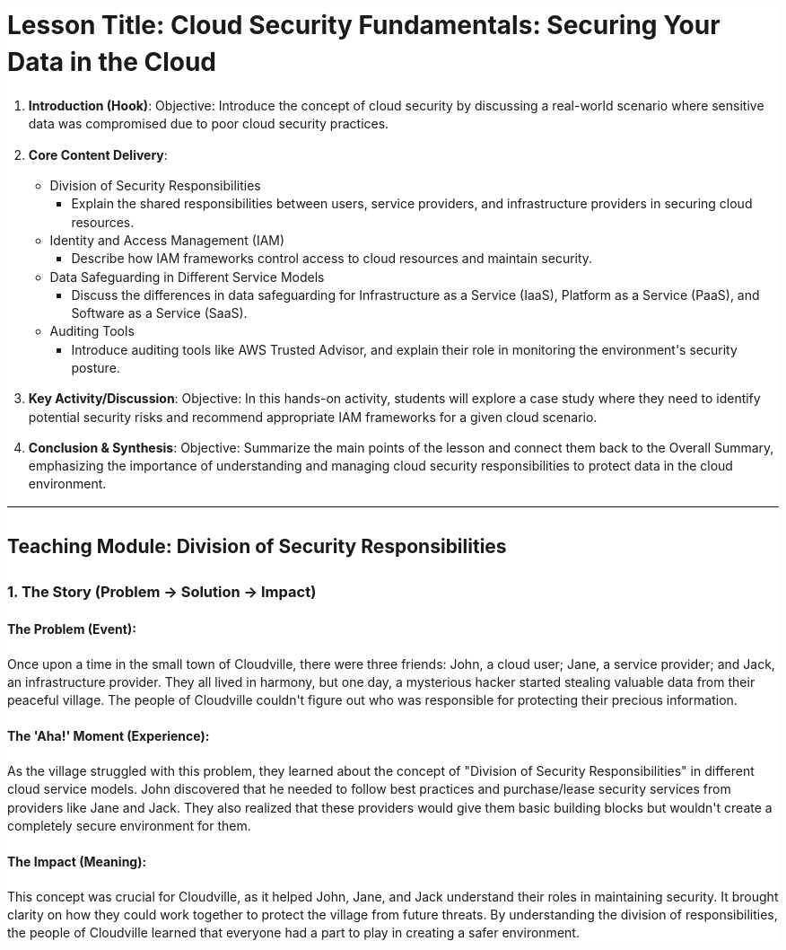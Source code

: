  # Lesson Title: Cloud Security Fundamentals: Securing Your Data in the Cloud

1. **Introduction (Hook)**: Objective: Introduce the concept of cloud security by discussing a real-world scenario where sensitive data was compromised due to poor cloud security practices.

2. **Core Content Delivery**: 
   - Division of Security Responsibilities
     * Explain the shared responsibilities between users, service providers, and infrastructure providers in securing cloud resources.
   - Identity and Access Management (IAM)
     * Describe how IAM frameworks control access to cloud resources and maintain security.
   - Data Safeguarding in Different Service Models
     * Discuss the differences in data safeguarding for Infrastructure as a Service (IaaS), Platform as a Service (PaaS), and Software as a Service (SaaS).
   - Auditing Tools
     * Introduce auditing tools like AWS Trusted Advisor, and explain their role in monitoring the environment's security posture.

3. **Key Activity/Discussion**: Objective: In this hands-on activity, students will explore a case study where they need to identify potential security risks and recommend appropriate IAM frameworks for a given cloud scenario.

4. **Conclusion & Synthesis**: Objective: Summarize the main points of the lesson and connect them back to the Overall Summary, emphasizing the importance of understanding and managing cloud security responsibilities to protect data in the cloud environment.


---

## Teaching Module: Division of Security Responsibilities
 ### 1. The Story (Problem -> Solution -> Impact)

#### The Problem (Event):
Once upon a time in the small town of Cloudville, there were three friends: John, a cloud user; Jane, a service provider; and Jack, an infrastructure provider. They all lived in harmony, but one day, a mysterious hacker started stealing valuable data from their peaceful village. The people of Cloudville couldn't figure out who was responsible for protecting their precious information.

#### The 'Aha!' Moment (Experience):
As the village struggled with this problem, they learned about the concept of "Division of Security Responsibilities" in different cloud service models. John discovered that he needed to follow best practices and purchase/lease security services from providers like Jane and Jack. They also realized that these providers would give them basic building blocks but wouldn't create a completely secure environment for them.

#### The Impact (Meaning):
This concept was crucial for Cloudville, as it helped John, Jane, and Jack understand their roles in maintaining security. It brought clarity on how they could work together to protect the village from future threats. By understanding the division of responsibilities, the people of Cloudville learned that everyone had a part to play in creating a safer environment.
